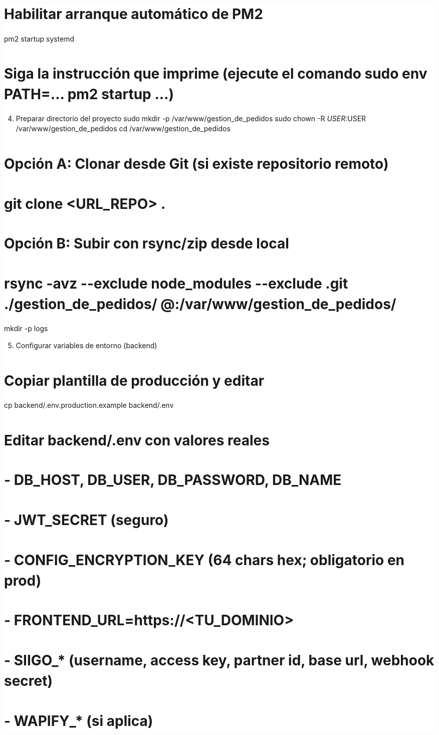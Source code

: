 # Habilitar arranque automático de PM2
pm2 startup systemd
# Siga la instrucción que imprime (ejecute el comando sudo env PATH=... pm2 startup ...)

4) Preparar directorio del proyecto
sudo mkdir -p /var/www/gestion_de_pedidos
sudo chown -R $USER:$USER /var/www/gestion_de_pedidos
cd /var/www/gestion_de_pedidos

# Opción A: Clonar desde Git (si existe repositorio remoto)
# git clone <URL_REPO> .

# Opción B: Subir con rsync/zip desde local
# rsync -avz --exclude node_modules --exclude .git ./gestion_de_pedidos/ <usuario>@<vps>:/var/www/gestion_de_pedidos/

mkdir -p logs

5) Configurar variables de entorno (backend)
# Copiar plantilla de producción y editar
cp backend/.env.production.example backend/.env

# Editar backend/.env con valores reales
# - DB_HOST, DB_USER, DB_PASSWORD, DB_NAME
# - JWT_SECRET (seguro)
# - CONFIG_ENCRYPTION_KEY (64 chars hex; obligatorio en prod)
# - FRONTEND_URL=https://<TU_DOMINIO>
# - SIIGO_* (username, access key, partner id, base url, webhook secret)
# - WAPIFY_* (si aplica)
